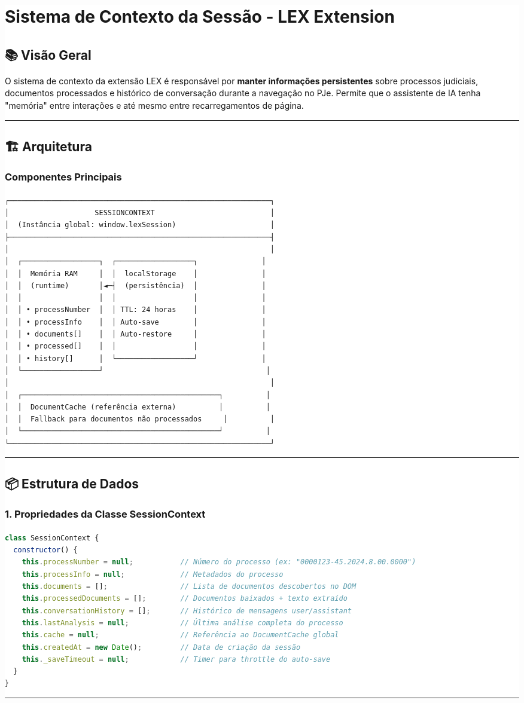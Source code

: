# Sistema de Contexto da Sessão - LEX Extension

## 📚 Visão Geral

O sistema de contexto da extensão LEX é responsável por **manter informações persistentes** sobre processos judiciais, documentos processados e histórico de conversação durante a navegação no PJe. Permite que o assistente de IA tenha "memória" entre interações e até mesmo entre recarregamentos de página.

---

## 🏗️ Arquitetura

### **Componentes Principais**

```
┌─────────────────────────────────────────────────────────────┐
│                    SESSIONCONTEXT                           │
│  (Instância global: window.lexSession)                      │
├─────────────────────────────────────────────────────────────┤
│                                                             │
│  ┌──────────────────┐  ┌──────────────────┐               │
│  │  Memória RAM     │  │  localStorage    │               │
│  │  (runtime)       │◄─┤  (persistência)  │               │
│  │                  │  │                  │               │
│  │ • processNumber  │  │ TTL: 24 horas    │               │
│  │ • processInfo    │  │ Auto-save        │               │
│  │ • documents[]    │  │ Auto-restore     │               │
│  │ • processed[]    │  │                  │               │
│  │ • history[]      │  └──────────────────┘               │
│  └──────────────────┘                                      │
│                                                             │
│  ┌──────────────────────────────────────────────┐          │
│  │  DocumentCache (referência externa)          │          │
│  │  Fallback para documentos não processados     │          │
│  └──────────────────────────────────────────────┘          │
└─────────────────────────────────────────────────────────────┘
```

---

## 📦 Estrutura de Dados

### **1. Propriedades da Classe SessionContext**

```javascript
class SessionContext {
  constructor() {
    this.processNumber = null;           // Número do processo (ex: "0000123-45.2024.8.00.0000")
    this.processInfo = null;             // Metadados do processo
    this.documents = [];                 // Lista de documentos descobertos no DOM
    this.processedDocuments = [];        // Documentos baixados + texto extraído
    this.conversationHistory = [];       // Histórico de mensagens user/assistant
    this.lastAnalysis = null;            // Última análise completa do processo
    this.cache = null;                   // Referência ao DocumentCache global
    this.createdAt = new Date();         // Data de criação da sessão
    this._saveTimeout = null;            // Timer para throttle do auto-save
  }
}
```

---
